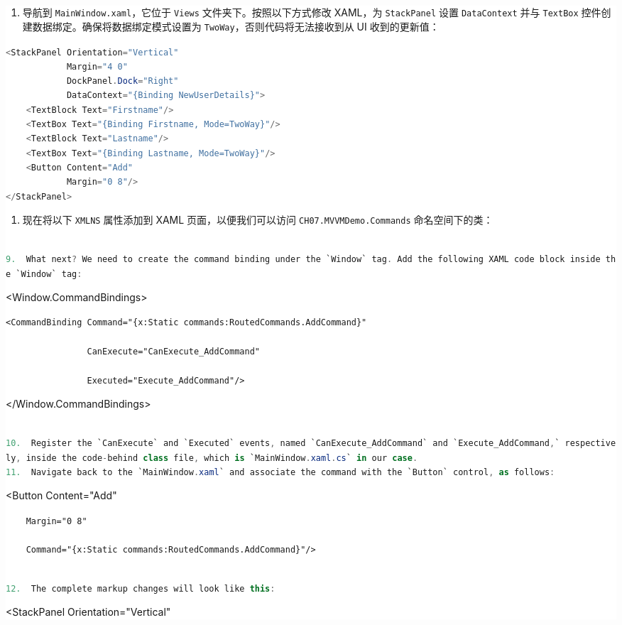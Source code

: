 1.  导航到 `MainWindow.xaml`，它位于 `Views` 文件夹下。按照以下方式修改 XAML，为 `StackPanel` 设置 `DataContext` 并与 `TextBox` 控件创建数据绑定。确保将数据绑定模式设置为 `TwoWay`，否则代码将无法接收到从 UI 收到的更新值：

```cs
<StackPanel Orientation="Vertical" 
            Margin="4 0" 
            DockPanel.Dock="Right" 
            DataContext="{Binding NewUserDetails}"> 
    <TextBlock Text="Firstname"/> 
    <TextBox Text="{Binding Firstname, Mode=TwoWay}"/> 
    <TextBlock Text="Lastname"/> 
    <TextBox Text="{Binding Lastname, Mode=TwoWay}"/> 
    <Button Content="Add" 
            Margin="0 8"/> 
</StackPanel> 
```

1.  现在将以下 `XMLNS` 属性添加到 XAML 页面，以便我们可以访问 `CH07.MVVMDemo.Commands` 命名空间下的类：

```cs

9.  What next? We need to create the command binding under the `Window` tag. Add the following XAML code block inside the `Window` tag:

```

<Window.CommandBindings>

    <CommandBinding Command="{x:Static commands:RoutedCommands.AddCommand}"

                    CanExecute="CanExecute_AddCommand"

                    Executed="Execute_AddCommand"/>

</Window.CommandBindings>

```cs

10.  Register the `CanExecute` and `Executed` events, named `CanExecute_AddCommand` and `Execute_AddCommand,` respectively, inside the code-behind class file, which is `MainWindow.xaml.cs` in our case.
11.  Navigate back to the `MainWindow.xaml` and associate the command with the `Button` control, as follows:

```

<Button Content="Add"

        Margin="0 8"

        Command="{x:Static commands:RoutedCommands.AddCommand}"/>

```cs

12.  The complete markup changes will look like this:

```

<StackPanel Orientation="Vertical"
